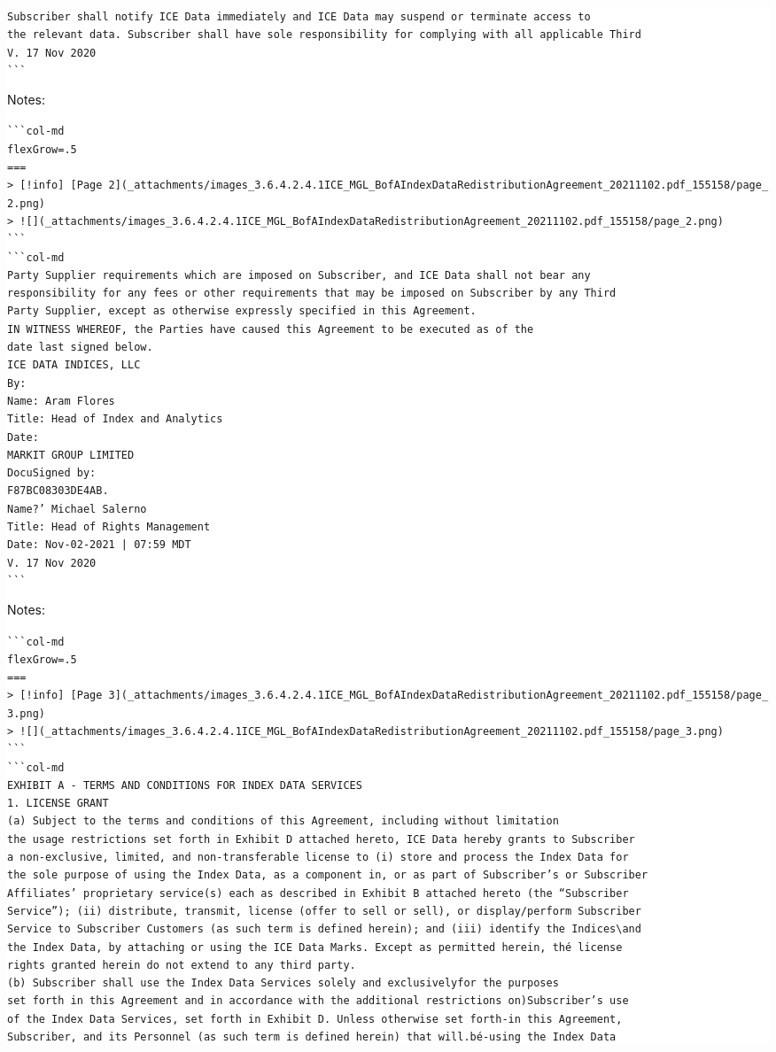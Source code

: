 ````col
Subscriber shall notify ICE Data immediately and ICE Data may suspend or terminate access to
the relevant data. Subscriber shall have sole responsibility for complying with all applicable Third  
V. 17 Nov 2020  
```
````
Notes:    
````col
```col-md
flexGrow=.5
===
> [!info] [Page 2](_attachments/images_3.6.4.2.4.1ICE_MGL_BofAIndexDataRedistributionAgreement_20211102.pdf_155158/page_2.png)
> ![](_attachments/images_3.6.4.2.4.1ICE_MGL_BofAIndexDataRedistributionAgreement_20211102.pdf_155158/page_2.png)
```  
```col-md
Party Supplier requirements which are imposed on Subscriber, and ICE Data shall not bear any
responsibility for any fees or other requirements that may be imposed on Subscriber by any Third
Party Supplier, except as otherwise expressly specified in this Agreement.  
IN WITNESS WHEREOF, the Parties have caused this Agreement to be executed as of the
date last signed below.  
ICE DATA INDICES, LLC  
By:  
Name: Aram Flores
Title: Head of Index and Analytics  
Date:  
MARKIT GROUP LIMITED  
DocuSigned by:  
F87BC08303DE4AB.    
Name?’ Michael Salerno
Title: Head of Rights Management  
Date: Nov-02-2021 | 07:59 MDT  
V. 17 Nov 2020  
```
````
Notes:    
````col
```col-md
flexGrow=.5
===
> [!info] [Page 3](_attachments/images_3.6.4.2.4.1ICE_MGL_BofAIndexDataRedistributionAgreement_20211102.pdf_155158/page_3.png)
> ![](_attachments/images_3.6.4.2.4.1ICE_MGL_BofAIndexDataRedistributionAgreement_20211102.pdf_155158/page_3.png)
```  
```col-md
EXHIBIT A - TERMS AND CONDITIONS FOR INDEX DATA SERVICES
1. LICENSE GRANT  
(a) Subject to the terms and conditions of this Agreement, including without limitation
the usage restrictions set forth in Exhibit D attached hereto, ICE Data hereby grants to Subscriber
a non-exclusive, limited, and non-transferable license to (i) store and process the Index Data for
the sole purpose of using the Index Data, as a component in, or as part of Subscriber’s or Subscriber
Affiliates’ proprietary service(s) each as described in Exhibit B attached hereto (the “Subscriber
Service”); (ii) distribute, transmit, license (offer to sell or sell), or display/perform Subscriber
Service to Subscriber Customers (as such term is defined herein); and (iii) identify the Indices\and
the Index Data, by attaching or using the ICE Data Marks. Except as permitted herein, thé license
rights granted herein do not extend to any third party.  
(b) Subscriber shall use the Index Data Services solely and exclusivelyfor the purposes
set forth in this Agreement and in accordance with the additional restrictions on)Subscriber’s use
of the Index Data Services, set forth in Exhibit D. Unless otherwise set forth-in this Agreement,
Subscriber, and its Personnel (as such term is defined herein) that will.bé-using the Index Data
````